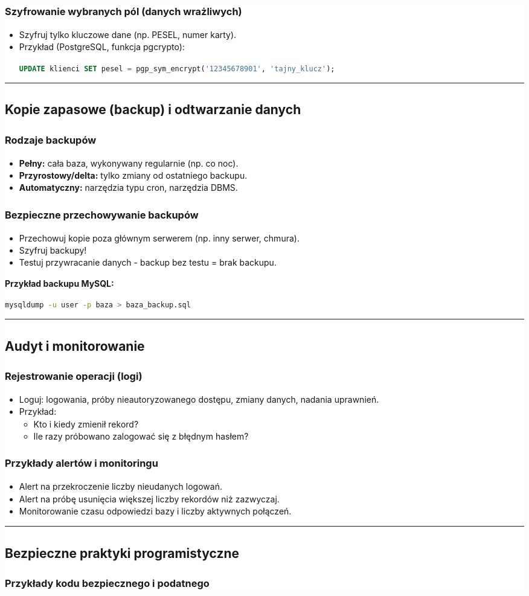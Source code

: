 ### Szyfrowanie wybranych pól (danych wrażliwych)

- Szyfruj tylko kluczowe dane (np. PESEL, numer karty).
- Przykład (PostgreSQL, funkcja pgcrypto):
  ```sql
  UPDATE klienci SET pesel = pgp_sym_encrypt('12345678901', 'tajny_klucz');
  ```

---

## Kopie zapasowe (backup) i odtwarzanie danych

### Rodzaje backupów

- **Pełny:** cała baza, wykonywany regularnie (np. co noc).
- **Przyrostowy/delta:** tylko zmiany od ostatniego backupu.
- **Automatyczny:** narzędzia typu cron, narzędzia DBMS.

### Bezpieczne przechowywanie backupów

- Przechowuj kopie poza głównym serwerem (np. inny serwer, chmura).
- Szyfruj backupy!
- Testuj przywracanie danych - backup bez testu = brak backupu.

**Przykład backupu MySQL:**

```bash
mysqldump -u user -p baza > baza_backup.sql
```

---

## Audyt i monitorowanie

### Rejestrowanie operacji (logi)

- Loguj: logowania, próby nieautoryzowanego dostępu, zmiany danych, nadania uprawnień.
- Przykład:
  - Kto i kiedy zmienił rekord?
  - Ile razy próbowano zalogować się z błędnym hasłem?

### Przykłady alertów i monitoringu

- Alert na przekroczenie liczby nieudanych logowań.
- Alert na próbę usunięcia większej liczby rekordów niż zazwyczaj.
- Monitorowanie czasu odpowiedzi bazy i liczby aktywnych połączeń.

---

## Bezpieczne praktyki programistyczne

### Przykłady kodu bezpiecznego i podatnego

